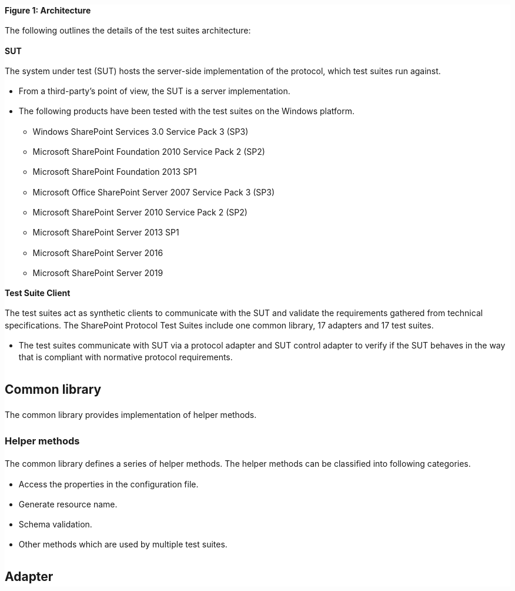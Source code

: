 **Figure 1: Architecture**

The following outlines the details of the test suites architecture:

**SUT**

The system under test (SUT) hosts the server-side implementation of the
protocol, which test suites run against.

-   From a third-party’s point of view, the SUT is a
    server implementation.

-   The following products have been tested with the test suites on the
    Windows platform.

    -   Windows SharePoint Services 3.0 Service Pack 3 (SP3)

    -   Microsoft SharePoint Foundation 2010 Service Pack 2 (SP2)

    -   Microsoft SharePoint Foundation 2013 SP1

    -   Microsoft Office SharePoint Server 2007 Service Pack 3 (SP3)

    -   Microsoft SharePoint Server 2010 Service Pack 2 (SP2)

    -   Microsoft SharePoint Server 2013 SP1

    -   Microsoft SharePoint Server 2016

    -   Microsoft SharePoint Server 2019

**Test Suite Client**

The test suites act as synthetic clients to communicate with the SUT and
validate the requirements gathered from technical specifications. The
SharePoint Protocol Test Suites include one common library, 17 adapters
and 17 test suites.

-   The test suites communicate with SUT via a protocol adapter and SUT
    control adapter to verify if the SUT behaves in the way that is
    compliant with normative protocol requirements.

Common library
--------------

The common library provides implementation of helper methods.

### Helper methods

The common library defines a series of helper methods. The helper
methods can be classified into following categories.

-   Access the properties in the configuration file.

-   Generate resource name.

-   Schema validation.

-   Other methods which are used by multiple test suites.

Adapter
-------
